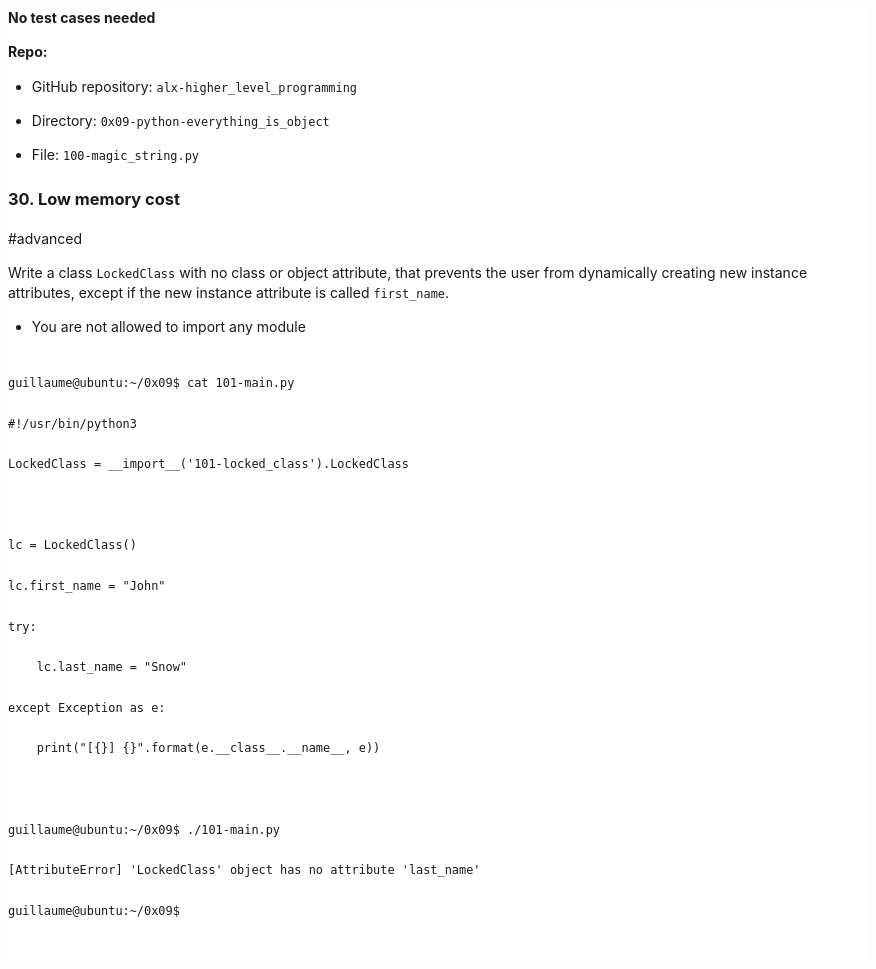 

**No test cases needed**



**Repo:**



-   GitHub repository: `alx-higher_level_programming`

-   Directory: `0x09-python-everything_is_object`

-   File: `100-magic_string.py`



### 30\. Low memory cost



#advanced





Write a class `LockedClass` with no class or object attribute, that prevents the user from dynamically creating new instance attributes, except if the new instance attribute is called `first_name`.



-   You are not allowed to import any module



```

guillaume@ubuntu:~/0x09$ cat 101-main.py

#!/usr/bin/python3

LockedClass = __import__('101-locked_class').LockedClass



lc = LockedClass()

lc.first_name = "John"

try:

    lc.last_name = "Snow"

except Exception as e:

    print("[{}] {}".format(e.__class__.__name__, e))



guillaume@ubuntu:~/0x09$ ./101-main.py

[AttributeError] 'LockedClass' object has no attribute 'last_name'

guillaume@ubuntu:~/0x09$



```
